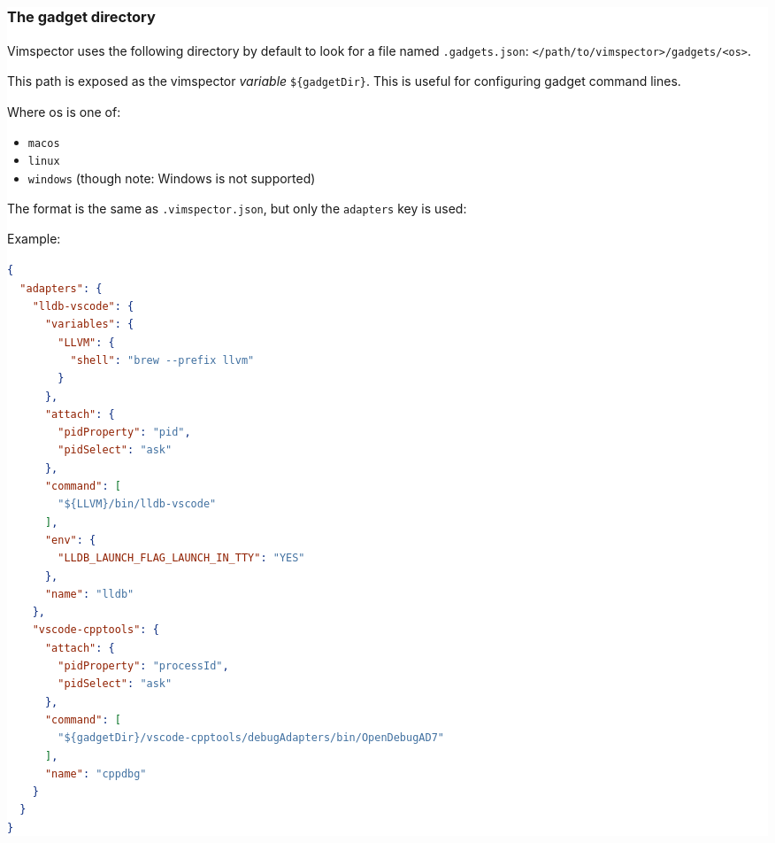 ### The gadget directory

Vimspector uses the following directory by default to look for a file named
`.gadgets.json`: `</path/to/vimspector>/gadgets/<os>`.

This path is exposed as the vimspector _variable_ `${gadgetDir}`. This is useful
for configuring gadget command lines.

Where os is one of:

* `macos`
* `linux`
* `windows` (though note: Windows is not supported)

The format is the same as `.vimspector.json`, but only the `adapters` key is
used:

Example:

```json
{
  "adapters": {
    "lldb-vscode": {
      "variables": {
        "LLVM": {
          "shell": "brew --prefix llvm"
        }
      },
      "attach": {
        "pidProperty": "pid",
        "pidSelect": "ask"
      },
      "command": [
        "${LLVM}/bin/lldb-vscode"
      ],
      "env": {
        "LLDB_LAUNCH_FLAG_LAUNCH_IN_TTY": "YES"
      },
      "name": "lldb"
    },
    "vscode-cpptools": {
      "attach": {
        "pidProperty": "processId",
        "pidSelect": "ask"
      },
      "command": [
        "${gadgetDir}/vscode-cpptools/debugAdapters/bin/OpenDebugAD7"
      ],
      "name": "cppdbg"
    }
  }
}
```
